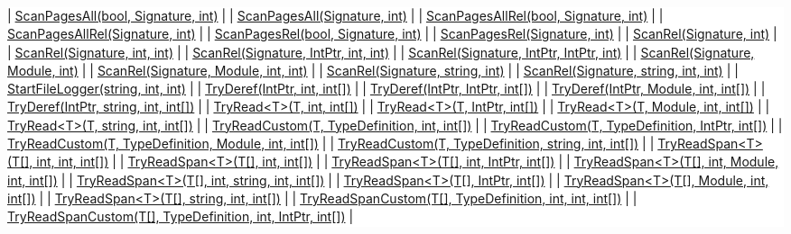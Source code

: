 | [ScanPagesAll(bool, Signature, int)]()                              | 
| [ScanPagesAll(Signature, int)]()                                    | 
| [ScanPagesAllRel(bool, Signature, int)]()                           | 
| [ScanPagesAllRel(Signature, int)]()                                 | 
| [ScanPagesRel(bool, Signature, int)]()                              | 
| [ScanPagesRel(Signature, int)]()                                    | 
| [ScanRel(Signature, int)]()                                         | 
| [ScanRel(Signature, int, int)]()                                    | 
| [ScanRel(Signature, IntPtr, int, int)]()                            | 
| [ScanRel(Signature, IntPtr, IntPtr, int)]()                         | 
| [ScanRel(Signature, Module, int)]()                                 | 
| [ScanRel(Signature, Module, int, int)]()                            | 
| [ScanRel(Signature, string, int)]()                                 | 
| [ScanRel(Signature, string, int, int)]()                            | 
| [StartFileLogger(string, int, int)]()                               | 
| [TryDeref(IntPtr, int, int[])]()                                    | 
| [TryDeref(IntPtr, IntPtr, int[])]()                                 | 
| [TryDeref(IntPtr, Module, int, int[])]()                            | 
| [TryDeref(IntPtr, string, int, int[])]()                            | 
| [TryRead\<T>(T, int, int[])]()                                      | 
| [TryRead\<T>(T, IntPtr, int[])]()                                   | 
| [TryRead\<T>(T, Module, int, int[])]()                              | 
| [TryRead\<T>(T, string, int, int[])]()                              | 
| [TryReadCustom(T, TypeDefinition, int, int[])]()                    | 
| [TryReadCustom(T, TypeDefinition, IntPtr, int[])]()                 | 
| [TryReadCustom(T, TypeDefinition, Module, int, int[])]()            | 
| [TryReadCustom(T, TypeDefinition, string, int, int[])]()            | 
| [TryReadSpan\<T>(T[], int, int, int[])]()                           | 
| [TryReadSpan\<T>(T[], int, int[])]()                                | 
| [TryReadSpan\<T>(T[], int, IntPtr, int[])]()                        | 
| [TryReadSpan\<T>(T[], int, Module, int, int[])]()                   | 
| [TryReadSpan\<T>(T[], int, string, int, int[])]()                   | 
| [TryReadSpan\<T>(T[], IntPtr, int[])]()                             | 
| [TryReadSpan\<T>(T[], Module, int, int[])]()                        | 
| [TryReadSpan\<T>(T[], string, int, int[])]()                        | 
| [TryReadSpanCustom(T[], TypeDefinition, int, int, int[])]()         | 
| [TryReadSpanCustom(T[], TypeDefinition, int, IntPtr, int[])]()      | 